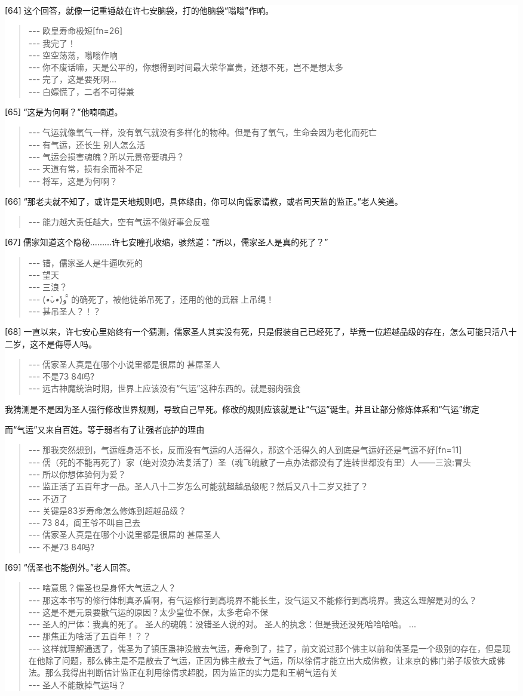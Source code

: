 [64] 这个回答，就像一记重锤敲在许七安脑袋，打的他脑袋“嗡嗡”作响。
>--- 欧皇寿命极短[fn=26]<br>
>--- 我完了！<br>
>--- 空空荡荡，嗡嗡作响<br>
>--- 你不废话嘛，天是公平的，你想得到时间最大荣华富贵，还想不死，岂不是想太多<br>
>--- 完了，这是要死啊…<br>
>--- 白嫖慌了，二者不可得兼<br>

[65] “这是为何啊？”他喃喃道。
>--- 气运就像氧气一样，没有氧气就没有多样化的物种。但是有了氧气，生命会因为老化而死亡<br>
>--- 有气运，还长生  别人怎么活<br>
>--- 气运会损害魂魄？所以元景帝要魂丹？<br>
>--- 天道有常，损有余而补不足<br>
>--- 将军，这是为何啊？<br>

[66] “那老夫就不知了，或许是天地规则吧，具体缘由，你可以向儒家请教，或者司天监的监正。”老人笑道。
>--- 能力越大责任越大，空有气运不做好事会反噬<br>

[67] 儒家知道这个隐秘.........许七安瞳孔收缩，骇然道：“所以，儒家圣人是真的死了？”
>--- 错，儒家圣人是牛逼吹死的<br>
>--- 望天<br>
>--- 三浪？<br>
>--- (*•̀ᴗ•́*)و ̑̑ 的确死了，被他徒弟吊死了，还用的他的武器 上吊绳！<br>
>--- 甚吊圣人？！？<br>

[68] 一直以来，许七安心里始终有一个猜测，儒家圣人其实没有死，只是假装自己已经死了，毕竟一位超越品级的存在，怎么可能只活八十二岁，这不是侮辱人吗。
>--- 儒家圣人真是在哪个小说里都是很屌的 甚屌圣人<br>
>--- 不是73  84吗?<br>
>--- 远古神魔统治时期，世界上应该没有“气运”这种东西的。就是弱肉强食

我猜测是不是因为圣人强行修改世界规则，导致自己早死。修改的规则应该就是让“气运”诞生。并且让部分修炼体系和“气运”绑定

而“气运”又来自百姓。等于弱者有了让强者庇护的理由<br>
>--- 那我突然想到，气运缠身活不长，反而没有气运的人活得久，那这个活得久的人到底是气运好还是气运不好[fn=11]<br>
>--- 儒（死的不能再死了）家（绝对没办法复活了）圣（魂飞魄散了一点办法都没有了连转世都没有里）人——三浪:冒头<br>
>--- 所以你想体验何为爱？<br>
>--- 监正活了五百年才一品。圣人八十二岁怎么可能就超越品级呢？然后又八十二岁又挂了？<br>
>--- 不迈了<br>
>--- 关键是83岁寿命怎么修炼到超越品级？<br>
>--- 73 84，阎王爷不叫自己去<br>
>--- 儒家圣人真是在哪个小说里都是很屌的 甚屌圣人<br>
>--- 不是73  84吗?<br>

[69] “儒圣也不能例外。”老人回答。
>--- 啥意思？儒圣也是身怀大气运之人？<br>
>--- 那这本书写的修行体制真矛盾啊，有气运修行到高境界不能长生，没气运又不能修行到高境界。我这么理解是对的么？<br>
>--- 这是不是元景要散气运的原因？太少皇位不保，太多老命不保<br>
>--- 圣人的尸体：我真的死了。
圣人的魂魄：没错圣人说的对。
圣人的执念：但是我还没死哈哈哈哈。
...<br>
>--- 那焦正为啥活了五百年！？？<br>
>--- 这样就理解通透了，儒圣为了镇压蛊神没散去气运，寿命到了，挂了，前文说过那个佛主以前和儒圣是一个级别的存在，但是现在他除了问题，那么佛主是不是散去了气运，正因为佛主散去了气运，所以徐倩才能立出大成佛教，让来京的佛门弟子皈依大成佛法。那么我得出判断估计监正在利用徐倩求超脱，因为监正的实力是和王朝气运有关<br>
>--- 圣人不能散掉气运吗？<br>

